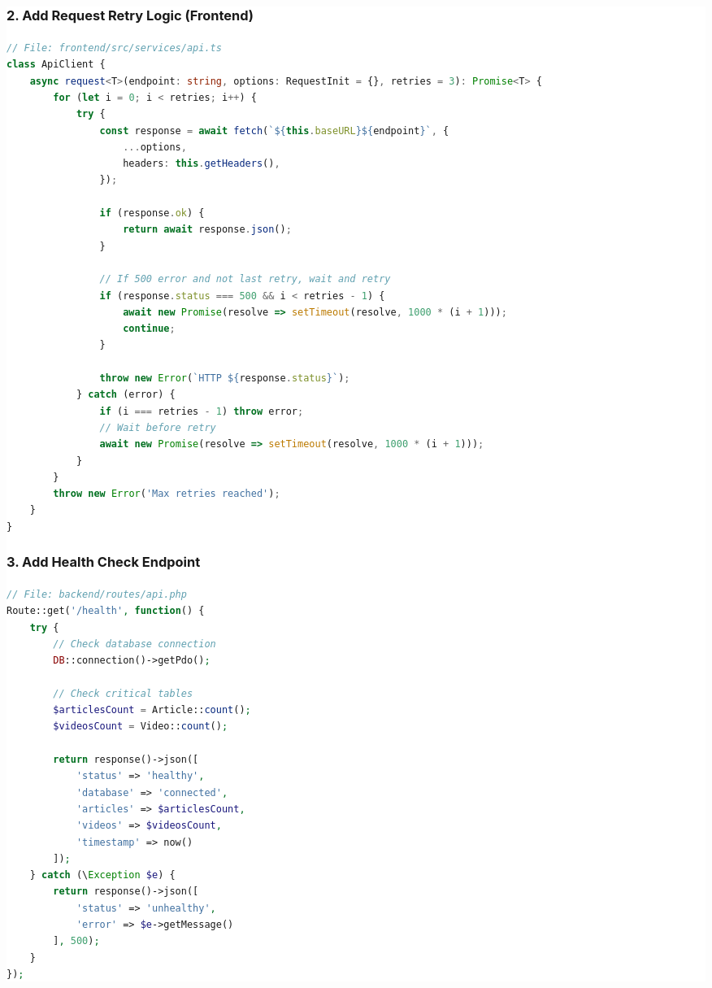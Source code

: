 ### 2. Add Request Retry Logic (Frontend)

```typescript
// File: frontend/src/services/api.ts
class ApiClient {
    async request<T>(endpoint: string, options: RequestInit = {}, retries = 3): Promise<T> {
        for (let i = 0; i < retries; i++) {
            try {
                const response = await fetch(`${this.baseURL}${endpoint}`, {
                    ...options,
                    headers: this.getHeaders(),
                });
                
                if (response.ok) {
                    return await response.json();
                }
                
                // If 500 error and not last retry, wait and retry
                if (response.status === 500 && i < retries - 1) {
                    await new Promise(resolve => setTimeout(resolve, 1000 * (i + 1)));
                    continue;
                }
                
                throw new Error(`HTTP ${response.status}`);
            } catch (error) {
                if (i === retries - 1) throw error;
                // Wait before retry
                await new Promise(resolve => setTimeout(resolve, 1000 * (i + 1)));
            }
        }
        throw new Error('Max retries reached');
    }
}
```

### 3. Add Health Check Endpoint

```php
// File: backend/routes/api.php
Route::get('/health', function() {
    try {
        // Check database connection
        DB::connection()->getPdo();
        
        // Check critical tables
        $articlesCount = Article::count();
        $videosCount = Video::count();
        
        return response()->json([
            'status' => 'healthy',
            'database' => 'connected',
            'articles' => $articlesCount,
            'videos' => $videosCount,
            'timestamp' => now()
        ]);
    } catch (\Exception $e) {
        return response()->json([
            'status' => 'unhealthy',
            'error' => $e->getMessage()
        ], 500);
    }
});
```
